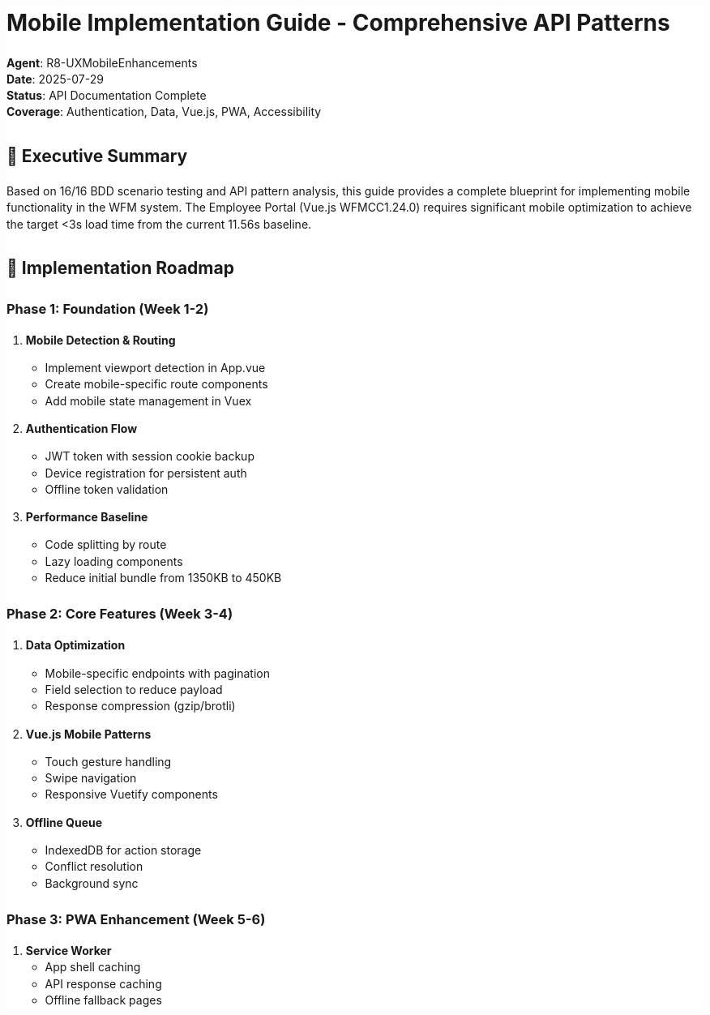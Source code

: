 # Mobile Implementation Guide - Comprehensive API Patterns

**Agent**: R8-UXMobileEnhancements  
**Date**: 2025-07-29  
**Status**: API Documentation Complete  
**Coverage**: Authentication, Data, Vue.js, PWA, Accessibility

## 🎯 Executive Summary

Based on 16/16 BDD scenario testing and API pattern analysis, this guide provides a complete blueprint for implementing mobile functionality in the WFM system. The Employee Portal (Vue.js WFMCC1.24.0) requires significant mobile optimization to achieve the target <3s load time from the current 11.56s baseline.

## 📱 Implementation Roadmap

### Phase 1: Foundation (Week 1-2)
1. **Mobile Detection & Routing**
   - Implement viewport detection in App.vue
   - Create mobile-specific route components
   - Add mobile state management in Vuex

2. **Authentication Flow**
   - JWT token with session cookie backup
   - Device registration for persistent auth
   - Offline token validation

3. **Performance Baseline**
   - Code splitting by route
   - Lazy loading components
   - Reduce initial bundle from 1350KB to 450KB

### Phase 2: Core Features (Week 3-4)
1. **Data Optimization**
   - Mobile-specific endpoints with pagination
   - Field selection to reduce payload
   - Response compression (gzip/brotli)

2. **Vue.js Mobile Patterns**
   - Touch gesture handling
   - Swipe navigation
   - Responsive Vuetify components

3. **Offline Queue**
   - IndexedDB for action storage
   - Conflict resolution
   - Background sync

### Phase 3: PWA Enhancement (Week 5-6)
1. **Service Worker**
   - App shell caching
   - API response caching
   - Offline fallback pages
